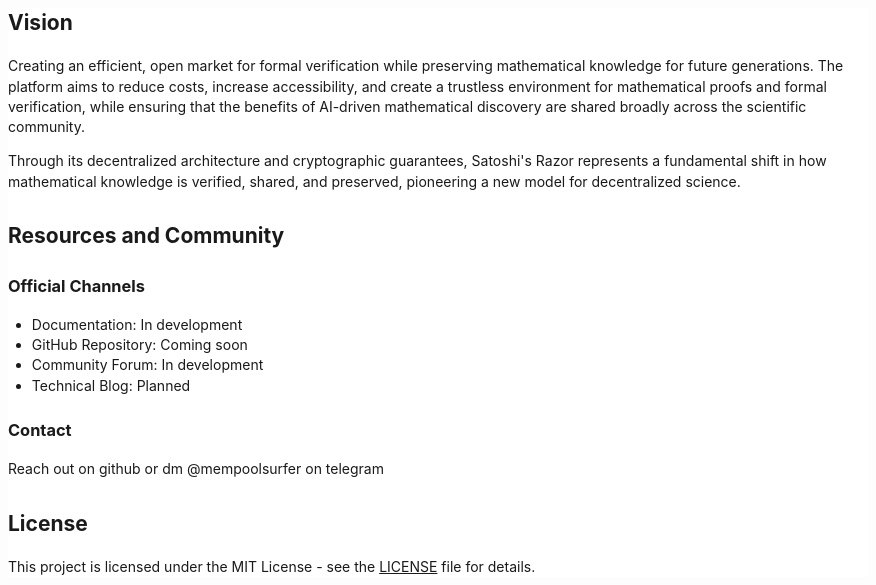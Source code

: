 ## Vision

Creating an efficient, open market for formal verification while preserving mathematical knowledge for future generations. The platform aims to reduce costs, increase accessibility, and create a trustless environment for mathematical proofs and formal verification, while ensuring that the benefits of AI-driven mathematical discovery are shared broadly across the scientific community.

Through its decentralized architecture and cryptographic guarantees, Satoshi's Razor represents a fundamental shift in how mathematical knowledge is verified, shared, and preserved, pioneering a new model for decentralized science.

## Resources and Community

### Official Channels
- Documentation: In development
- GitHub Repository: Coming soon
- Community Forum: In development
- Technical Blog: Planned

### Contact
Reach out on github or dm @mempoolsurfer on telegram

## License

This project is licensed under the MIT License - see the [LICENSE](LICENSE) file for details.
